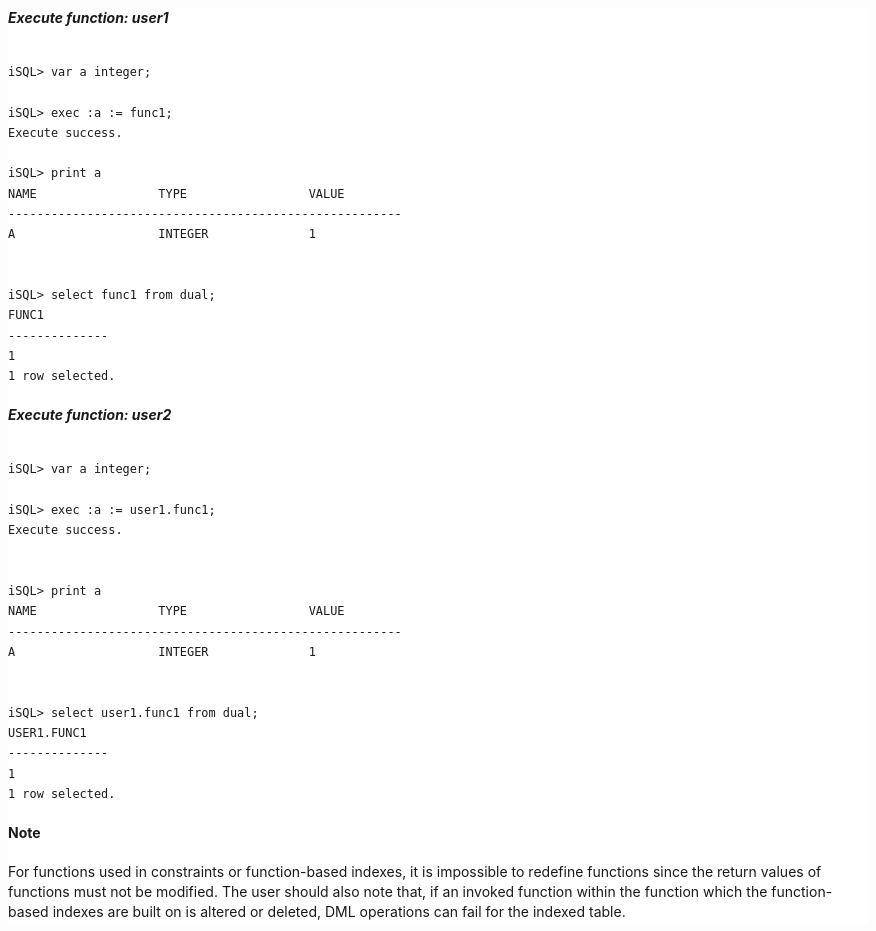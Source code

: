 

###### **Execute function: user1**

```
iSQL> var a integer;
 
iSQL> exec :a := func1;
Execute success.
 
iSQL> print a
NAME                 TYPE                 VALUE
-------------------------------------------------------
A                    INTEGER              1
 
 
iSQL> select func1 from dual;
FUNC1       
--------------
1          
1 row selected.
```



###### **Execute function: user2**

```
iSQL> var a integer;
 
iSQL> exec :a := user1.func1;
Execute success.
 
 
iSQL> print a
NAME                 TYPE                 VALUE
-------------------------------------------------------
A                    INTEGER              1
 
 
iSQL> select user1.func1 from dual;
USER1.FUNC1 
--------------
1          
1 row selected.
```



#### Note

For functions used in constraints or function-based indexes, it is impossible to redefine functions since the return values of functions must not be modified. The user should also note that, if an invoked function within the function which the function-based indexes are built on is altered or deleted, DML operations can fail for the indexed table.
